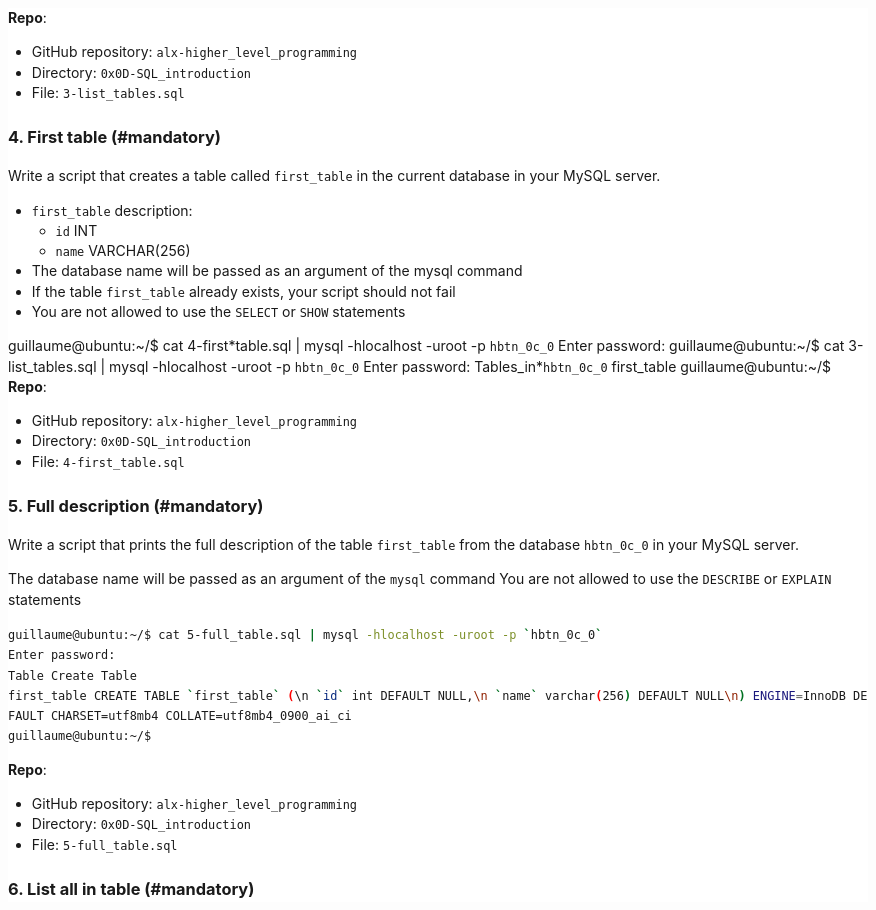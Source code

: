 **Repo**:

- GitHub repository: `alx-higher_level_programming`
- Directory: `0x0D-SQL_introduction`
- File: `3-list_tables.sql`

### 4. First table (#mandatory)

Write a script that creates a table called `first_table` in the current database in your MySQL server.

- `first_table` description:
  - `id` INT
  - `name` VARCHAR(256)
- The database name will be passed as an argument of the mysql command
- If the table `first_table` already exists, your script should not fail
- You are not allowed to use the `SELECT` or `SHOW` statements

guillaume@ubuntu:~/$ cat 4-first*table.sql | mysql -hlocalhost -uroot -p `hbtn_0c_0`
Enter password:
guillaume@ubuntu:~/$ cat 3-list_tables.sql | mysql -hlocalhost -uroot -p `hbtn_0c_0`
Enter password:
Tables_in*`hbtn_0c_0`
first_table
guillaume@ubuntu:~/$
**Repo**:

- GitHub repository: `alx-higher_level_programming`
- Directory: `0x0D-SQL_introduction`
- File: `4-first_table.sql`

### 5. Full description (#mandatory)

Write a script that prints the full description of the table `first_table` from the database `hbtn_0c_0` in your MySQL server.

The database name will be passed as an argument of the `mysql` command
You are not allowed to use the `DESCRIBE` or `EXPLAIN` statements

```Bash
guillaume@ubuntu:~/$ cat 5-full_table.sql | mysql -hlocalhost -uroot -p `hbtn_0c_0`
Enter password:
Table Create Table
first_table CREATE TABLE `first_table` (\n `id` int DEFAULT NULL,\n `name` varchar(256) DEFAULT NULL\n) ENGINE=InnoDB DEFAULT CHARSET=utf8mb4 COLLATE=utf8mb4_0900_ai_ci
guillaume@ubuntu:~/$
```

**Repo**:

- GitHub repository: `alx-higher_level_programming`
- Directory: `0x0D-SQL_introduction`
- File: `5-full_table.sql`

### 6. List all in table (#mandatory)
